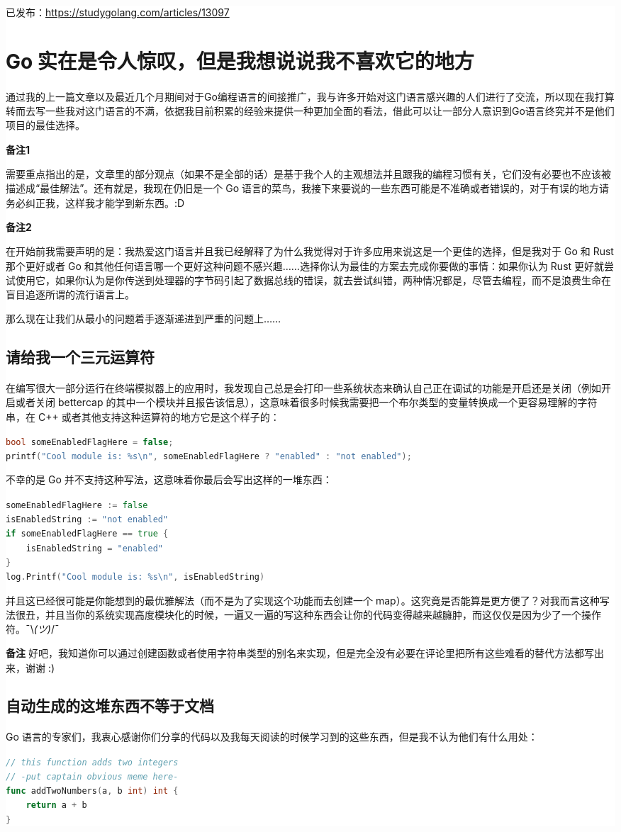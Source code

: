 已发布：https://studygolang.com/articles/13097

# Go 实在是令人惊叹，但是我想说说我不喜欢它的地方

通过我的上一篇文章以及最近几个月期间对于Go编程语言的间接推广，我与许多开始对这门语言感兴趣的人们进行了交流，所以现在我打算转而去写一些我对这门语言的不满，依据我目前积累的经验来提供一种更加全面的看法，借此可以让一部分人意识到Go语言终究并不是他们项目的最佳选择。

**备注1**

需要重点指出的是，文章里的部分观点（如果不是全部的话）是基于我个人的主观想法并且跟我的编程习惯有关，它们没有必要也不应该被描述成“最佳解法”。还有就是，我现在仍旧是一个 Go 语言的菜鸟，我接下来要说的一些东西可能是不准确或者错误的，对于有误的地方请务必纠正我，这样我才能学到新东西。:D

**备注2**

在开始前我需要声明的是：我热爱这门语言并且我已经解释了为什么我觉得对于许多应用来说这是一个更佳的选择，但是我对于 Go 和 Rust 那个更好或者 Go 和其他任何语言哪一个更好这种问题不感兴趣……选择你认为最佳的方案去完成你要做的事情：如果你认为 Rust 更好就尝试使用它，如果你认为是你传送到处理器的字节码引起了数据总线的错误，就去尝试纠错，两种情况都是，尽管去编程，而不是浪费生命在盲目追逐所谓的流行语言上。

那么现在让我们从最小的问题着手逐渐递进到严重的问题上……

## 请给我一个三元运算符

在编写很大一部分运行在终端模拟器上的应用时，我发现自己总是会打印一些系统状态来确认自己正在调试的功能是开启还是关闭（例如开启或者关闭 bettercap 的其中一个模块并且报告该信息），这意味着很多时候我需要把一个布尔类型的变量转换成一个更容易理解的字符串，在 C++ 或者其他支持这种运算符的地方它是这个样子的：

```c
bool someEnabledFlagHere = false;
printf("Cool module is: %s\n", someEnabledFlagHere ? "enabled" : "not enabled");
```

不幸的是 Go 并不支持这种写法，这意味着你最后会写出这样的一堆东西：

```go
someEnabledFlagHere := false
isEnabledString := "not enabled"
if someEnabledFlagHere == true {
	isEnabledString = "enabled"
}
log.Printf("Cool module is: %s\n", isEnabledString)
```

并且这已经很可能是你能想到的最优雅解法（而不是为了实现这个功能而去创建一个 map）。这究竟是否能算是更方便了？对我而言这种写法很丑，并且当你的系统实现高度模块化的时候，一遍又一遍的写这种东西会让你的代码变得越来越臃肿，而这仅仅是因为少了一个操作符。ˉ\\_(ツ)_/ˉ

**备注** 好吧，我知道你可以通过创建函数或者使用字符串类型的别名来实现，但是完全没有必要在评论里把所有这些难看的替代方法都写出来，谢谢 :)

## 自动生成的这堆东西不等于文档

Go 语言的专家们，我衷心感谢你们分享的代码以及我每天阅读的时候学习到的这些东西，但是我不认为他们有什么用处：

```go
// this function adds two integers
// -put captain obvious meme here-
func addTwoNumbers(a, b int) int {
	return a + b
}
```

